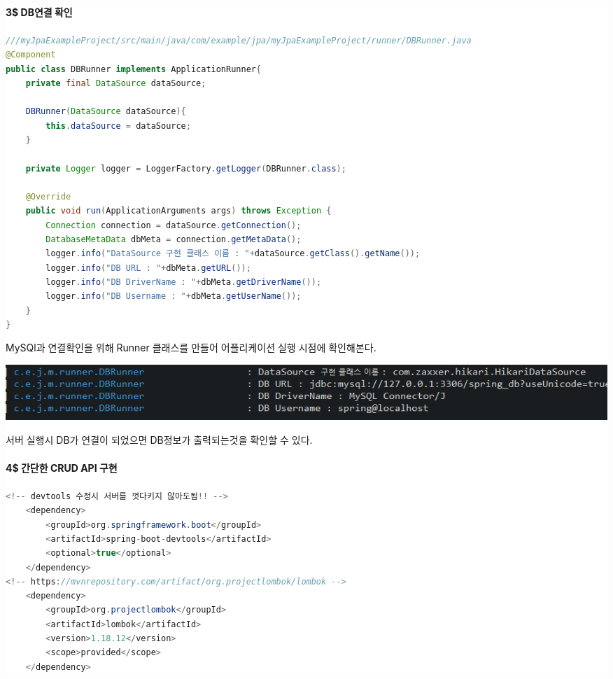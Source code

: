 #### 3\$ DB연결 확인

```java
///myJpaExampleProject/src/main/java/com/example/jpa/myJpaExampleProject/runner/DBRunner.java
@Component
public class DBRunner implements ApplicationRunner{
	private final DataSource dataSource;

	DBRunner(DataSource dataSource){
		this.dataSource = dataSource;
	}

	private Logger logger = LoggerFactory.getLogger(DBRunner.class);

	@Override
	public void run(ApplicationArguments args) throws Exception {
		Connection connection = dataSource.getConnection();
		DatabaseMetaData dbMeta = connection.getMetaData();
		logger.info("DataSource 구현 클래스 이름 : "+dataSource.getClass().getName());
		logger.info("DB URL : "+dbMeta.getURL());
		logger.info("DB DriverName : "+dbMeta.getDriverName());
		logger.info("DB Username : "+dbMeta.getUserName());
	}
}
```

MySQl과 연결확인을 위해 Runner 클래스를 만들어 어플리케이션 실행 시점에 확인해본다.

![db연결확인](/images/spring/db연결확인.png)

서버 실행시 DB가 연결이 되었으면 DB정보가 출력되는것을 확인할 수 있다.

#### 4\$ 간단한 CRUD API 구현

```java
<!-- devtools 수정시 서버를 껏다키지 않아도됨!! -->
    <dependency>
    	<groupId>org.springframework.boot</groupId>
    	<artifactId>spring-boot-devtools</artifactId>
    	<optional>true</optional>
    </dependency>
<!-- https://mvnrepository.com/artifact/org.projectlombok/lombok -->
    <dependency>
    	<groupId>org.projectlombok</groupId>
    	<artifactId>lombok</artifactId>
    	<version>1.18.12</version>
    	<scope>provided</scope>
    </dependency>
```
